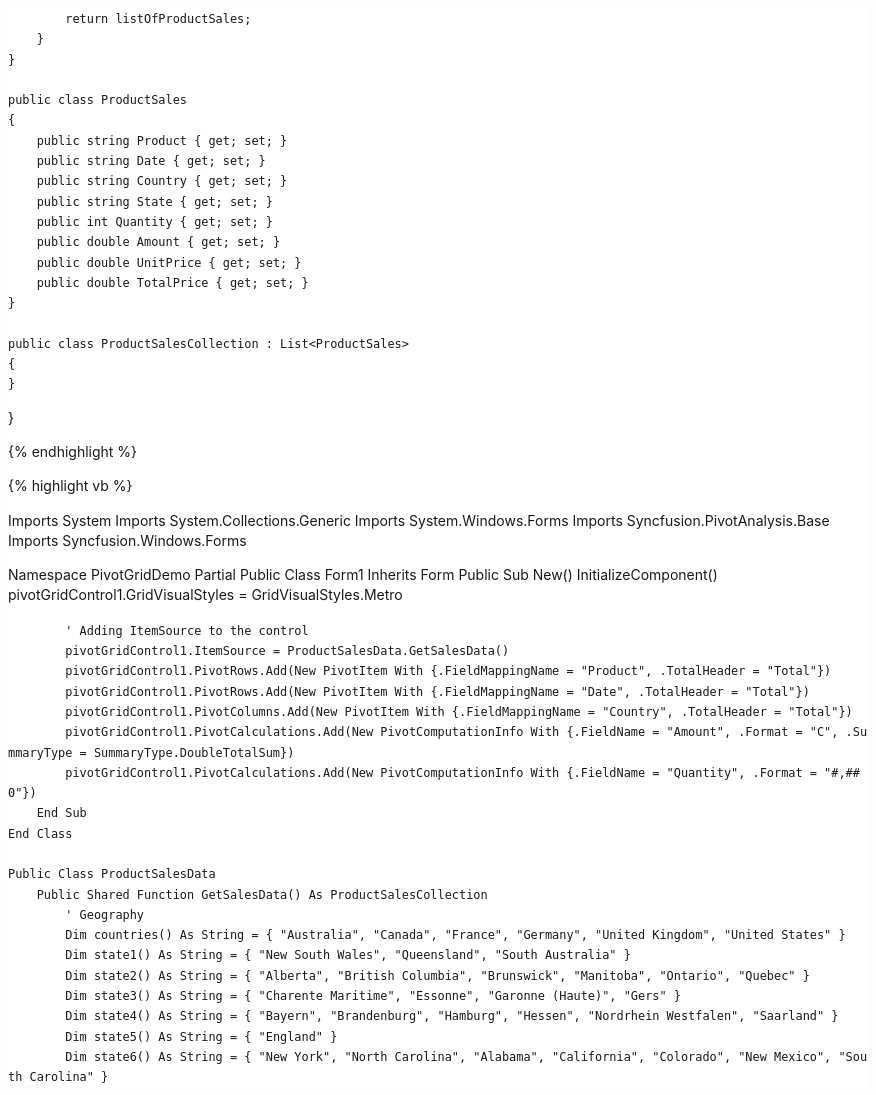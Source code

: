             return listOfProductSales;
        }
    }

    public class ProductSales
    {
        public string Product { get; set; }
        public string Date { get; set; }
        public string Country { get; set; }
        public string State { get; set; }
        public int Quantity { get; set; }
        public double Amount { get; set; }
        public double UnitPrice { get; set; }
        public double TotalPrice { get; set; }
    }

    public class ProductSalesCollection : List<ProductSales>
    {
    }
}

{% endhighlight %}

{% highlight vb %}

Imports System
Imports System.Collections.Generic
Imports System.Windows.Forms
Imports Syncfusion.PivotAnalysis.Base
Imports Syncfusion.Windows.Forms

Namespace PivotGridDemo
    Partial Public Class Form1
        Inherits Form
        Public Sub New()
            InitializeComponent()
            pivotGridControl1.GridVisualStyles = GridVisualStyles.Metro

            ' Adding ItemSource to the control
            pivotGridControl1.ItemSource = ProductSalesData.GetSalesData()
            pivotGridControl1.PivotRows.Add(New PivotItem With {.FieldMappingName = "Product", .TotalHeader = "Total"})
            pivotGridControl1.PivotRows.Add(New PivotItem With {.FieldMappingName = "Date", .TotalHeader = "Total"})
            pivotGridControl1.PivotColumns.Add(New PivotItem With {.FieldMappingName = "Country", .TotalHeader = "Total"})
            pivotGridControl1.PivotCalculations.Add(New PivotComputationInfo With {.FieldName = "Amount", .Format = "C", .SummaryType = SummaryType.DoubleTotalSum})
            pivotGridControl1.PivotCalculations.Add(New PivotComputationInfo With {.FieldName = "Quantity", .Format = "#,##0"})
        End Sub
    End Class

    Public Class ProductSalesData
        Public Shared Function GetSalesData() As ProductSalesCollection
            ' Geography
            Dim countries() As String = { "Australia", "Canada", "France", "Germany", "United Kingdom", "United States" }
            Dim state1() As String = { "New South Wales", "Queensland", "South Australia" }
            Dim state2() As String = { "Alberta", "British Columbia", "Brunswick", "Manitoba", "Ontario", "Quebec" }
            Dim state3() As String = { "Charente Maritime", "Essonne", "Garonne (Haute)", "Gers" }
            Dim state4() As String = { "Bayern", "Brandenburg", "Hamburg", "Hessen", "Nordrhein Westfalen", "Saarland" }
            Dim state5() As String = { "England" }
            Dim state6() As String = { "New York", "North Carolina", "Alabama", "California", "Colorado", "New Mexico", "South Carolina" }
